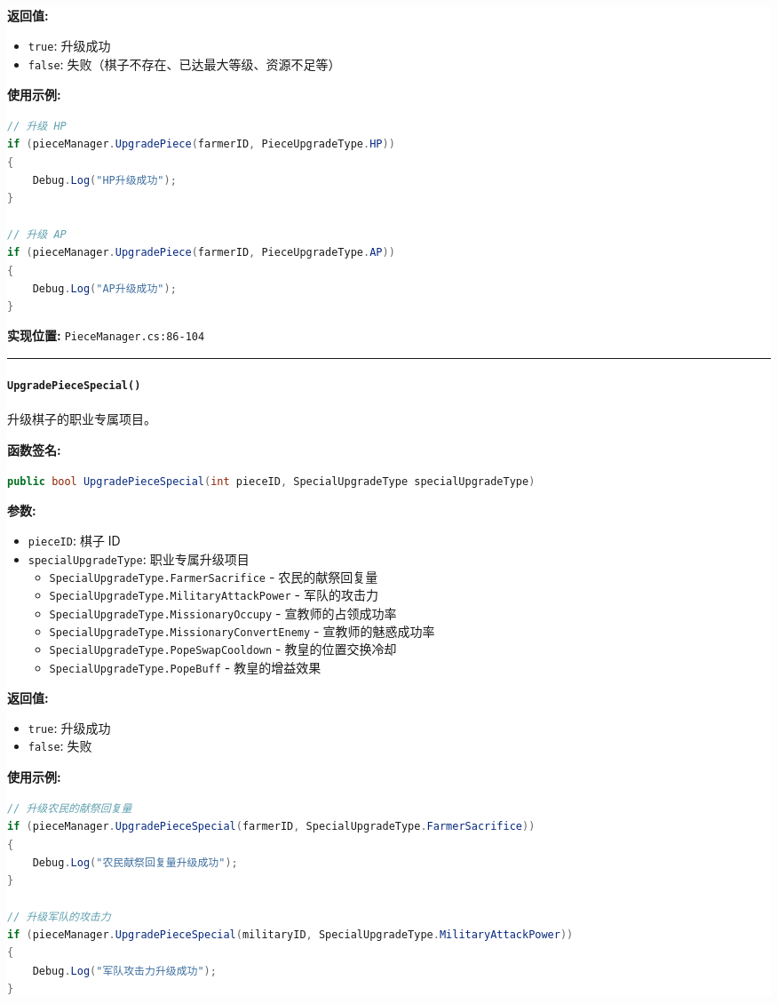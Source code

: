 **返回值:**
- `true`: 升级成功
- `false`: 失败（棋子不存在、已达最大等级、资源不足等）

**使用示例:**
```csharp
// 升级 HP
if (pieceManager.UpgradePiece(farmerID, PieceUpgradeType.HP))
{
    Debug.Log("HP升级成功");
}

// 升级 AP
if (pieceManager.UpgradePiece(farmerID, PieceUpgradeType.AP))
{
    Debug.Log("AP升级成功");
}
```

**实现位置:** `PieceManager.cs:86-104`

---

#### `UpgradePieceSpecial()`
升级棋子的职业专属项目。

**函数签名:**
```csharp
public bool UpgradePieceSpecial(int pieceID, SpecialUpgradeType specialUpgradeType)
```

**参数:**
- `pieceID`: 棋子 ID
- `specialUpgradeType`: 职业专属升级项目
  - `SpecialUpgradeType.FarmerSacrifice` - 农民的献祭回复量
  - `SpecialUpgradeType.MilitaryAttackPower` - 军队的攻击力
  - `SpecialUpgradeType.MissionaryOccupy` - 宣教师的占领成功率
  - `SpecialUpgradeType.MissionaryConvertEnemy` - 宣教师的魅惑成功率
  - `SpecialUpgradeType.PopeSwapCooldown` - 教皇的位置交换冷却
  - `SpecialUpgradeType.PopeBuff` - 教皇的增益效果

**返回值:**
- `true`: 升级成功
- `false`: 失败

**使用示例:**
```csharp
// 升级农民的献祭回复量
if (pieceManager.UpgradePieceSpecial(farmerID, SpecialUpgradeType.FarmerSacrifice))
{
    Debug.Log("农民献祭回复量升级成功");
}

// 升级军队的攻击力
if (pieceManager.UpgradePieceSpecial(militaryID, SpecialUpgradeType.MilitaryAttackPower))
{
    Debug.Log("军队攻击力升级成功");
}
```
